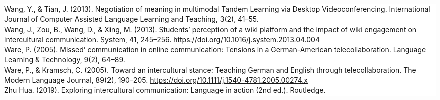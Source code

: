 Wang, Y., & Tian, J. (2013). Negotiation of meaning in multimodal Tandem Learning via Desktop Videoconferencing. International Journal of Computer Assisted Language Learning and Teaching, 3(2), 41–55.   
Wang, J., Zou, B., Wang, D., & Xing, M. (2013). Students’ perception of a wiki platform and the impact of wiki engagement on intercultural communication. System, 41, 245–256. https://doi.org/10.1016/j.system.2013.04.004   
Ware, P. (2005). Missed’ communication in online communication: Tensions in a German-American telecollaboration. Language Learning & Technology, 9(2), 64–89.   
Ware, P., & Kramsch, C. (2005). Toward an intercultural stance: Teaching German and English through telecollaboration. The Modern Language Journal, 89(2), 190–205. https://doi.org/10.1111/j.1540-4781.2005.00274.x   
Zhu Hua. (2019). Exploring intercultural communication: Language in action (2nd ed.). Routledge.